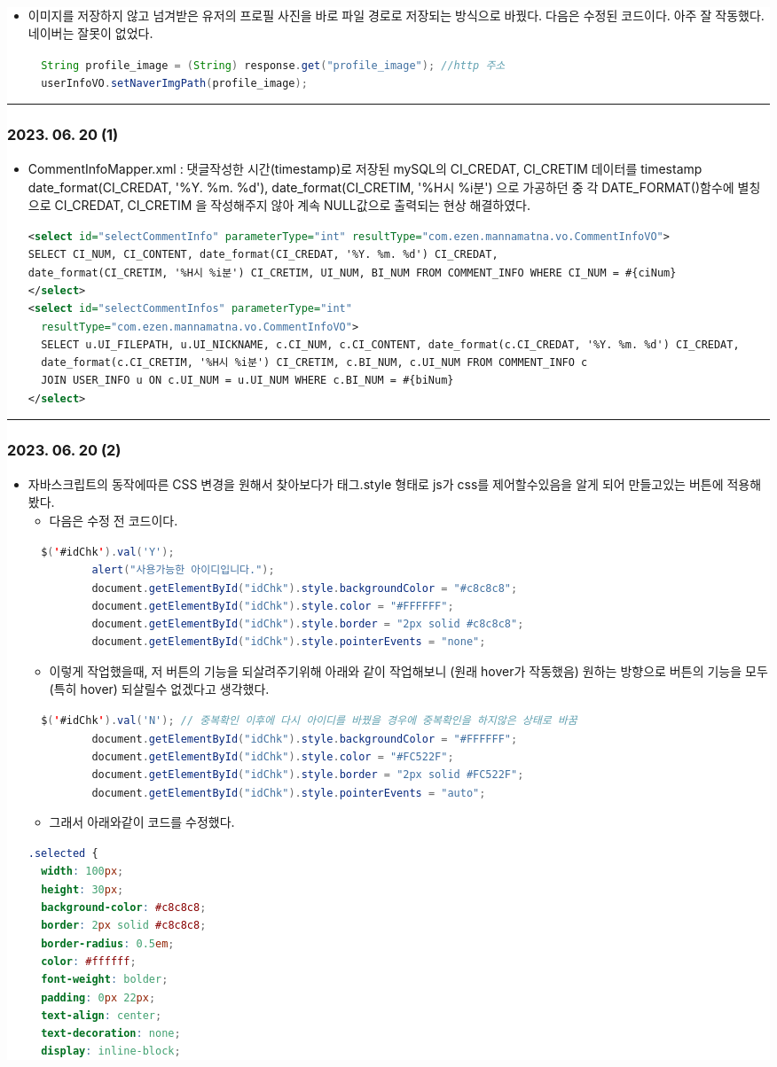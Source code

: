 - 이미지를 저장하지 않고 넘겨받은 유저의 프로필 사진을 바로 파일 경로로 저장되는 방식으로 바꿨다. 다음은 수정된 코드이다. 아주 잘 작동했다. 네이버는 잘못이 없었다.
  ```java
    String profile_image = (String) response.get("profile_image"); //http 주소
  	userInfoVO.setNaverImgPath(profile_image);
  ```

---

### 2023. 06. 20 (1)

- CommentInfoMapper.xml : 댓글작성한 시간(timestamp)로 저장된 mySQL의 CI_CREDAT, CI_CRETIM 데이터를 timestamp date_format(CI_CREDAT, '%Y. %m. %d'), date_format(CI_CRETIM, '%H시 %i분') 으로 가공하던 중 각 DATE_FORMAT()함수에 별칭으로 CI_CREDAT, CI_CRETIM 을 작성해주지 않아 계속 NULL값으로 출력되는 현상 해결하였다.

  ```xml
  <select id="selectCommentInfo" parameterType="int" resultType="com.ezen.mannamatna.vo.CommentInfoVO">
  SELECT CI_NUM, CI_CONTENT, date_format(CI_CREDAT, '%Y. %m. %d') CI_CREDAT,
  date_format(CI_CRETIM, '%H시 %i분') CI_CRETIM, UI_NUM, BI_NUM FROM COMMENT_INFO WHERE CI_NUM = #{ciNum}
  </select>
  <select id="selectCommentInfos" parameterType="int"
  	resultType="com.ezen.mannamatna.vo.CommentInfoVO">
  	SELECT u.UI_FILEPATH, u.UI_NICKNAME, c.CI_NUM, c.CI_CONTENT, date_format(c.CI_CREDAT, '%Y. %m. %d') CI_CREDAT,
  	date_format(c.CI_CRETIM, '%H시 %i분') CI_CRETIM, c.BI_NUM, c.UI_NUM FROM COMMENT_INFO c
  	JOIN USER_INFO u ON c.UI_NUM = u.UI_NUM WHERE c.BI_NUM = #{biNum}
  </select>
  ```

---

### 2023. 06. 20 (2)

- 자바스크립트의 동작에따른 CSS 변경을 원해서 찾아보다가 태그.style 형태로 js가 css를 제어할수있음을 알게 되어 만들고있는 버튼에 적용해봤다.
  - 다음은 수정 전 코드이다.
  ```java
    $('#idChk').val('Y');
  			alert("사용가능한 아이디입니다.");
  			document.getElementById("idChk").style.backgroundColor = "#c8c8c8";
  			document.getElementById("idChk").style.color = "#FFFFFF";
  			document.getElementById("idChk").style.border = "2px solid #c8c8c8";
  			document.getElementById("idChk").style.pointerEvents = "none";
  ```
  - 이렇게 작업했을때, 저 버튼의 기능을 되살려주기위해 아래와 같이 작업해보니 (원래 hover가 작동했음) 원하는 방향으로 버튼의 기능을 모두 (특히 hover) 되살릴수 없겠다고 생각했다.
  ```java
    $('#idChk').val('N'); // 중복확인 이후에 다시 아이디를 바꿨을 경우에 중복확인을 하지않은 상태로 바꿈
  	        document.getElementById("idChk").style.backgroundColor = "#FFFFFF";
  	        document.getElementById("idChk").style.color = "#FC522F";
  	        document.getElementById("idChk").style.border = "2px solid #FC522F";
  	        document.getElementById("idChk").style.pointerEvents = "auto";
  ```
  - 그래서 아래와같이 코드를 수정했다.
  ```css
  .selected {
    width: 100px;
    height: 30px;
    background-color: #c8c8c8;
    border: 2px solid #c8c8c8;
    border-radius: 0.5em;
    color: #ffffff;
    font-weight: bolder;
    padding: 0px 22px;
    text-align: center;
    text-decoration: none;
    display: inline-block;
  ```